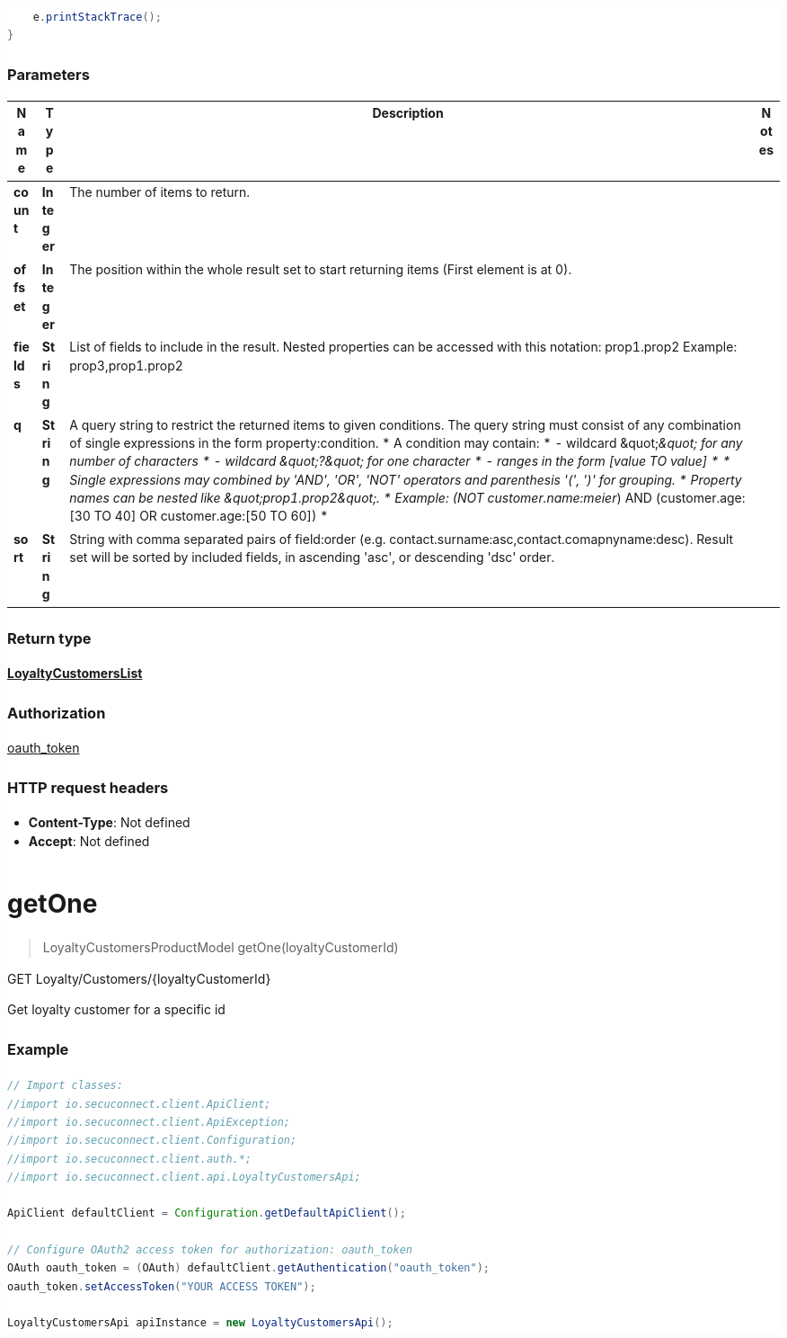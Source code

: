 ```java
    e.printStackTrace();
}
```

### Parameters

Name | Type | Description  | Notes
------------- | ------------- | ------------- | -------------
 **count** | **Integer**| The number of items to return. |
 **offset** | **Integer**| The position within the whole result set to start returning items (First element is at 0). |
 **fields** | **String**| List of fields to include in the result. Nested properties can be accessed with this notation: prop1.prop2  Example: prop3,prop1.prop2 |
 **q** | **String**| A query string to restrict the returned items to given conditions. The query string must consist of any combination of single expressions in the form property:condition.  *                  A condition may contain:  *                      - wildcard \&quot;*\&quot; for any number of characters  *                      - wildcard \&quot;?\&quot; for one character  *                      - ranges in the form [value TO value]  *  *                  Single expressions may combined by &#39;AND&#39;, &#39;OR&#39;, &#39;NOT&#39; operators and parenthesis &#39;(&#39;, &#39;)&#39; for grouping.  *                  Property names can be nested like \&quot;prop1.prop2\&quot;.  *                  Example: (NOT customer.name:meier*) AND (customer.age:[30 TO 40] OR customer.age:[50 TO 60])  *                   |
 **sort** | **String**| String with comma separated pairs of field:order (e.g. contact.surname:asc,contact.comapnyname:desc). Result set will be sorted by included fields, in ascending &#39;asc&#39;, or descending &#39;dsc&#39; order. |

### Return type

[**LoyaltyCustomersList**](LoyaltyCustomersList.md)

### Authorization

[oauth_token](../README.md#oauth_token)

### HTTP request headers

 - **Content-Type**: Not defined
 - **Accept**: Not defined

<a name="getOne"></a>
# **getOne**
> LoyaltyCustomersProductModel getOne(loyaltyCustomerId)

GET Loyalty/Customers/{loyaltyCustomerId}

Get loyalty customer for a specific id

### Example
```java
// Import classes:
//import io.secuconnect.client.ApiClient;
//import io.secuconnect.client.ApiException;
//import io.secuconnect.client.Configuration;
//import io.secuconnect.client.auth.*;
//import io.secuconnect.client.api.LoyaltyCustomersApi;

ApiClient defaultClient = Configuration.getDefaultApiClient();

// Configure OAuth2 access token for authorization: oauth_token
OAuth oauth_token = (OAuth) defaultClient.getAuthentication("oauth_token");
oauth_token.setAccessToken("YOUR ACCESS TOKEN");

LoyaltyCustomersApi apiInstance = new LoyaltyCustomersApi();
```